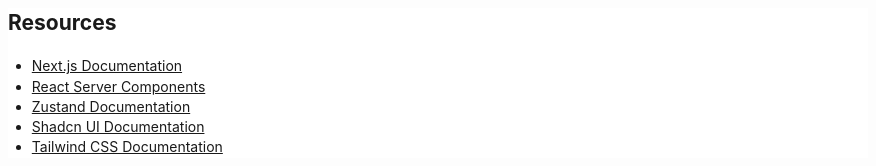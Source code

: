 ## Resources
- [Next.js Documentation](https://nextjs.org/docs)
- [React Server Components](https://nextjs.org/docs/app/building-your-application/rendering/server-components)
- [Zustand Documentation](https://github.com/pmndrs/zustand)
- [Shadcn UI Documentation](https://ui.shadcn.com)
- [Tailwind CSS Documentation](https://tailwindcss.com/docs)